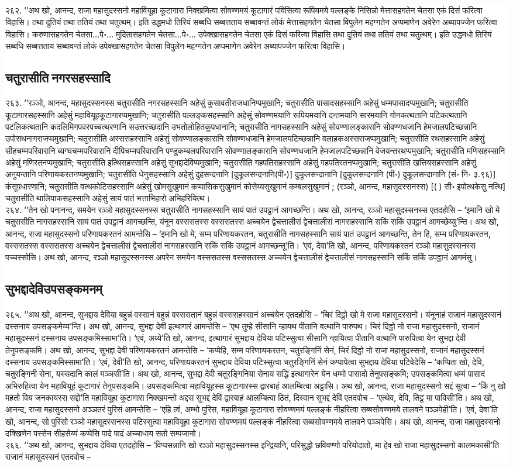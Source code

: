 २६२. ‘‘अथ खो, आनन्द, राजा महासुदस्सनो महावियूहा कूटागारा निक्खमित्वा सोवण्णमयं कूटागारं पविसित्वा रूपियमये पल्लङ्के निसिन्नो मेत्तासहगतेन चेतसा एकं दिसं फरित्वा विहासि। तथा दुतियं तथा ततियं तथा चतुत्थम्। इति उद्धमधो तिरियं सब्बधि सब्बत्तताय सब्बावन्तं लोकं मेत्तासहगतेन चेतसा विपुलेन महग्गतेन अप्पमाणेन अवेरेन अब्यापज्जेन फरित्वा विहासि। करुणासहगतेन चेतसा…पे॰… मुदितासहगतेन चेतसा…पे॰… उपेक्खासहगतेन चेतसा एकं दिसं फरित्वा विहासि तथा दुतियं तथा ततियं तथा चतुत्थम्। इति उद्धमधो तिरियं सब्बधि सब्बत्तताय सब्बावन्तं लोकं उपेक्खासहगतेन चेतसा विपुलेन महग्गतेन अप्पमाणेन अवेरेन अब्यापज्जेन फरित्वा विहासि।  


## चतुरासीति नगरसहस्सादि

२६३. ‘‘रञ्ञो, आनन्द, महासुदस्सनस्स चतुरासीति नगरसहस्सानि अहेसुं कुसावतीराजधानिप्पमुखानि; चतुरासीति पासादसहस्सानि अहेसुं धम्मपासादप्पमुखानि; चतुरासीति कूटागारसहस्सानि अहेसुं महावियूहकूटागारप्पमुखानि; चतुरासीति पल्लङ्कसहस्सानि अहेसुं सोवण्णमयानि रूपियमयानि दन्तमयानि सारमयानि गोनकत्थतानि पटिकत्थतानि पटलिकत्थतानि कदलिमिगपवरपच्चत्थरणानि सउत्तरच्छदानि उभतोलोहितकूपधानानि; चतुरासीति नागसहस्सानि अहेसुं सोवण्णालङ्कारानि सोवण्णधजानि हेमजालपटिच्छन्नानि उपोसथनागराजप्पमुखानि; चतुरासीति अस्ससहस्सानि अहेसुं सोवण्णालङ्कारानि सोवण्णधजानि हेमजालपटिच्छन्नानि वलाहकअस्सराजप्पमुखानि; चतुरासीति रथसहस्सानि अहेसुं सीहचम्मपरिवारानि ब्यग्घचम्मपरिवारानि दीपिचम्मपरिवारानि पण्डुकम्बलपरिवारानि सोवण्णालङ्कारानि सोवण्णधजानि हेमजालपटिच्छन्नानि वेजयन्तरथप्पमुखानि; चतुरासीति मणिसहस्सानि अहेसुं मणिरतनप्पमुखानि; चतुरासीति इत्थिसहस्सानि अहेसुं सुभद्दादेविप्पमुखानि; चतुरासीति गहपतिसहस्सानि अहेसुं गहपतिरतनप्पमुखानि; चतुरासीति खत्तियसहस्सानि अहेसुं अनुयन्तानि परिणायकरतनप्पमुखानि; चतुरासीति धेनुसहस्सानि अहेसुं दुहसन्दनानि [दुकूलसन्दनानि(पी॰)] दुकूलसन्दानानि [दुकूलसन्दनानि (पी॰) दुकूलसन्दानानि (सं॰ नि॰ ३.९६)] कंसूपधारणानि; चतुरासीति वत्थकोटिसहस्सानि अहेसुं खोमसुखुमानं कप्पासिकसुखुमानं कोसेय्यसुखुमानं कम्बलसुखुमानं ; (रञ्ञो, आनन्द, महासुदस्सनस्स) [( ) सी॰ इपोत्थकेसु नत्थि] चतुरासीति थालिपाकसहस्सानि अहेसुं सायं पातं भत्ताभिहारो अभिहरियित्थ।  
२६४. ‘‘तेन खो पनानन्द, समयेन रञ्ञो महासुदस्सनस्स चतुरासीति नागसहस्सानि सायं पातं उपट्ठानं आगच्छन्ति। अथ खो, आनन्द, रञ्ञो महासुदस्सनस्स एतदहोसि – ‘इमानि खो मे चतुरासीति नागसहस्सानि सायं पातं उपट्ठानं आगच्छन्ति, यंनून वस्ससतस्स वस्ससतस्स अच्चयेन द्वेचत्तालीसं द्वेचत्तालीसं नागसहस्सानि सकिं सकिं उपट्ठानं आगच्छेय्यु’न्ति। अथ खो, आनन्द, राजा महासुदस्सनो परिणायकरतनं आमन्तेसि – ‘इमानि खो मे, सम्म परिणायकरतन, चतुरासीति नागसहस्सानि सायं पातं उपट्ठानं आगच्छन्ति, तेन हि, सम्म परिणायकरतन, वस्ससतस्स वस्ससतस्स अच्चयेन द्वेचत्तालीसं द्वेचत्तालीसं नागसहस्सानि सकिं सकिं उपट्ठानं आगच्छन्तू’ति। ‘एवं, देवा’ति खो, आनन्द, परिणायकरतनं रञ्ञो महासुदस्सनस्स पच्चस्सोसि। अथ खो, आनन्द, रञ्ञो महासुदस्सनस्स अपरेन समयेन वस्ससतस्स वस्ससतस्स अच्चयेन द्वेचत्तालीसं द्वेचत्तालीसं नागसहस्सानि सकिं सकिं उपट्ठानं आगमंसु।  


## सुभद्दादेविउपसङ्कमनम्

२६५. ‘‘अथ खो, आनन्द, सुभद्दाय देविया बहुन्नं वस्सानं बहुन्नं वस्ससतानं बहुन्नं वस्ससहस्सानं अच्चयेन एतदहोसि – ‘चिरं दिट्ठो खो मे राजा महासुदस्सनो। यंनूनाहं राजानं महासुदस्सनं दस्सनाय उपसङ्कमेय्य’न्ति। अथ खो, आनन्द, सुभद्दा देवी इत्थागारं आमन्तेसि – ‘एथ तुम्हे सीसानि न्हायथ पीतानि वत्थानि पारुपथ। चिरं दिट्ठो नो राजा महासुदस्सनो, राजानं महासुदस्सनं दस्सनाय उपसङ्कमिस्सामा’ति। ‘एवं, अय्ये’ति खो, आनन्द, इत्थागारं सुभद्दाय देविया पटिस्सुत्वा सीसानि न्हायित्वा पीतानि वत्थानि पारुपित्वा येन सुभद्दा देवी तेनुपसङ्कमि। अथ खो, आनन्द, सुभद्दा देवी परिणायकरतनं आमन्तेसि – ‘कप्पेहि, सम्म परिणायकरतन, चतुरङ्गिनिं सेनं, चिरं दिट्ठो नो राजा महासुदस्सनो, राजानं महासुदस्सनं दस्सनाय उपसङ्कमिस्सामा’ति। ‘एवं, देवी’ति खो, आनन्द, परिणायकरतनं सुभद्दाय देविया पटिस्सुत्वा चतुरङ्गिनिं सेनं कप्पापेत्वा सुभद्दाय देविया पटिवेदेसि – ‘कप्पिता खो, देवि, चतुरङ्गिनी सेना, यस्सदानि कालं मञ्ञसी’ति। अथ खो, आनन्द, सुभद्दा देवी चतुरङ्गिनिया सेनाय सद्धिं इत्थागारेन येन धम्मो पासादो तेनुपसङ्कमि; उपसङ्कमित्वा धम्मं पासादं अभिरुहित्वा येन महावियूहं कूटागारं तेनुपसङ्कमि। उपसङ्कमित्वा महावियूहस्स कूटागारस्स द्वारबाहं आलम्बित्वा अट्ठासि। अथ खो, आनन्द, राजा महासुदस्सनो सद्दं सुत्वा – ‘किं नु खो महतो विय जनकायस्स सद्दो’ति महावियूहा कूटागारा निक्खमन्तो अद्दस सुभद्दं देविं द्वारबाहं आलम्बित्वा ठितं, दिस्वान सुभद्दं देविं एतदवोच – ‘एत्थेव, देवि, तिट्ठ मा पाविसी’ति। अथ खो, आनन्द, राजा महासुदस्सनो अञ्ञतरं पुरिसं आमन्तेसि – ‘एहि त्वं, अम्भो पुरिस, महावियूहा कूटागारा सोवण्णमयं पल्लङ्कं नीहरित्वा सब्बसोवण्णमये तालवने पञ्ञपेही’ति। ‘एवं, देवा’ति खो, आनन्द, सो पुरिसो रञ्ञो महासुदस्सनस्स पटिस्सुत्वा महावियूहा कूटागारा सोवण्णमयं पल्लङ्कं नीहरित्वा सब्बसोवण्णमये तालवने पञ्ञपेसि। अथ खो, आनन्द, राजा महासुदस्सनो दक्खिणेन पस्सेन सीहसेय्यं कप्पेसि पादे पादं अच्चाधाय सतो सम्पजानो।  
२६६. ‘‘अथ खो, आनन्द, सुभद्दाय देविया एतदहोसि – ‘विप्पसन्नानि खो रञ्ञो महासुदस्सनस्स इन्द्रियानि, परिसुद्धो छविवण्णो परियोदातो, मा हेव खो राजा महासुदस्सनो कालमकासी’ति राजानं महासुदस्सनं एतदवोच –  